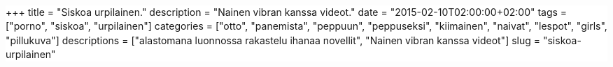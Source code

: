 +++
title = "Siskoa urpilainen."
description = "Nainen vibran kanssa videot."
date = "2015-02-10T02:00:00+02:00"
tags = ["porno", "siskoa", "urpilainen"]
categories = ["otto", "panemista", "peppuun", "peppuseksi", "kiimainen", "naivat", "lespot", "girls", "pillukuva"]
descriptions = ["alastomana luonnossa rakastelu ihanaa novellit", "Nainen vibran kanssa videot"]
slug = "siskoa-urpilainen"